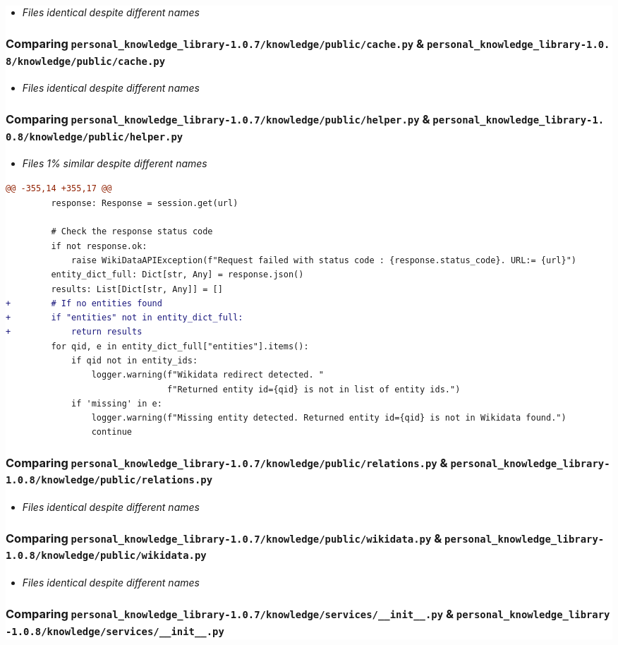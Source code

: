  * *Files identical despite different names*

### Comparing `personal_knowledge_library-1.0.7/knowledge/public/cache.py` & `personal_knowledge_library-1.0.8/knowledge/public/cache.py`

 * *Files identical despite different names*

### Comparing `personal_knowledge_library-1.0.7/knowledge/public/helper.py` & `personal_knowledge_library-1.0.8/knowledge/public/helper.py`

 * *Files 1% similar despite different names*

```diff
@@ -355,14 +355,17 @@
         response: Response = session.get(url)
 
         # Check the response status code
         if not response.ok:
             raise WikiDataAPIException(f"Request failed with status code : {response.status_code}. URL:= {url}")
         entity_dict_full: Dict[str, Any] = response.json()
         results: List[Dict[str, Any]] = []
+        # If no entities found
+        if "entities" not in entity_dict_full:
+            return results
         for qid, e in entity_dict_full["entities"].items():
             if qid not in entity_ids:
                 logger.warning(f"Wikidata redirect detected. "
                                f"Returned entity id={qid} is not in list of entity ids.")
             if 'missing' in e:
                 logger.warning(f"Missing entity detected. Returned entity id={qid} is not in Wikidata found.")
                 continue
```

### Comparing `personal_knowledge_library-1.0.7/knowledge/public/relations.py` & `personal_knowledge_library-1.0.8/knowledge/public/relations.py`

 * *Files identical despite different names*

### Comparing `personal_knowledge_library-1.0.7/knowledge/public/wikidata.py` & `personal_knowledge_library-1.0.8/knowledge/public/wikidata.py`

 * *Files identical despite different names*

### Comparing `personal_knowledge_library-1.0.7/knowledge/services/__init__.py` & `personal_knowledge_library-1.0.8/knowledge/services/__init__.py`
